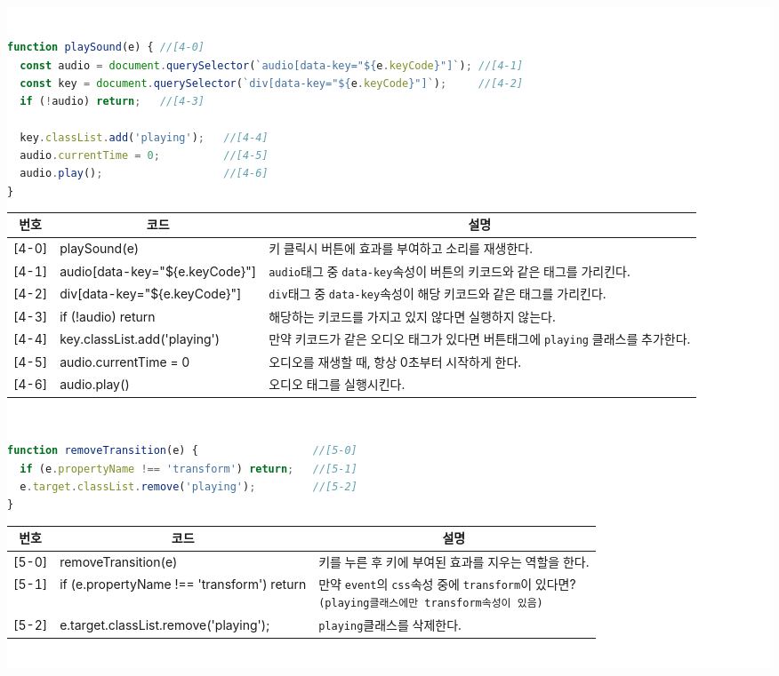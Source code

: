 <br/>

```js
function playSound(e) { //[4-0]
  const audio = document.querySelector(`audio[data-key="${e.keyCode}"]`); //[4-1]    
  const key = document.querySelector(`div[data-key="${e.keyCode}"]`);     //[4-2]
  if (!audio) return;   //[4-3]

  key.classList.add('playing');   //[4-4] 
  audio.currentTime = 0;          //[4-5]
  audio.play();                   //[4-6]
}
```
번호 | 코드 | 설명
---- | ---- | ----
[4-0] | playSound(e) | 키 클릭시 버튼에 효과를 부여하고 소리를 재생한다.
[4-1] | audio[data-key="${e.keyCode}"] | `audio`태그 중 `data-key`속성이 버튼의 키코드와 같은 태그를 가리킨다.
[4-2] | div[data-key="${e.keyCode}"] | `div`태그 중 `data-key`속성이 해당 키코드와 같은 태그를 가리킨다.
[4-3] | if (!audio) return | 해당하는 키코드를 가지고 있지 않다면 실행하지 않는다.
[4-4] | key.classList.add('playing') | 만약 키코드가 같은 오디오 태그가 있다면 버튼태그에 `playing` 클래스를 추가한다.
[4-5] | audio.currentTime = 0 | 오디오를 재생할 때, 항상 0초부터 시작하게 한다.
[4-6] | audio.play() | 오디오 태그를 실행시킨다.

<br/>

```js
function removeTransition(e) {                  //[5-0]
  if (e.propertyName !== 'transform') return;   //[5-1]
  e.target.classList.remove('playing');         //[5-2]
}
```
번호 | 코드 | 설명
---- | ---- | ----
[5-0] | removeTransition(e) | 키를 누른 후 키에 부여된 효과를 지우는 역할을 한다.
[5-1] | if (e.propertyName !== 'transform') return | 만약 `event`의 `css`속성 중에 `transform`이 있다면? <br/> `(playing클래스에만 transform속성이 있음)`
[5-2] | e.target.classList.remove('playing'); | `playing`클래스를 삭제한다.

<br/>
